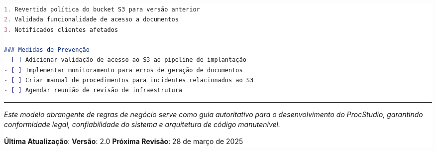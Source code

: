 ```markdown
1. Revertida política do bucket S3 para versão anterior
2. Validada funcionalidade de acesso a documentos
3. Notificados clientes afetados

### Medidas de Prevenção
- [ ] Adicionar validação de acesso ao S3 ao pipeline de implantação
- [ ] Implementar monitoramento para erros de geração de documentos
- [ ] Criar manual de procedimentos para incidentes relacionados ao S3
- [ ] Agendar reunião de revisão de infraestrutura
```

---

*Este modelo abrangente de regras de negócio serve como guia autoritativo para o desenvolvimento do ProcStudio, garantindo conformidade legal, confiabilidade do sistema e arquitetura de código manutenível.*

**Última Atualização**:
**Versão**: 2.0
**Próxima Revisão**: 28 de março de 2025
